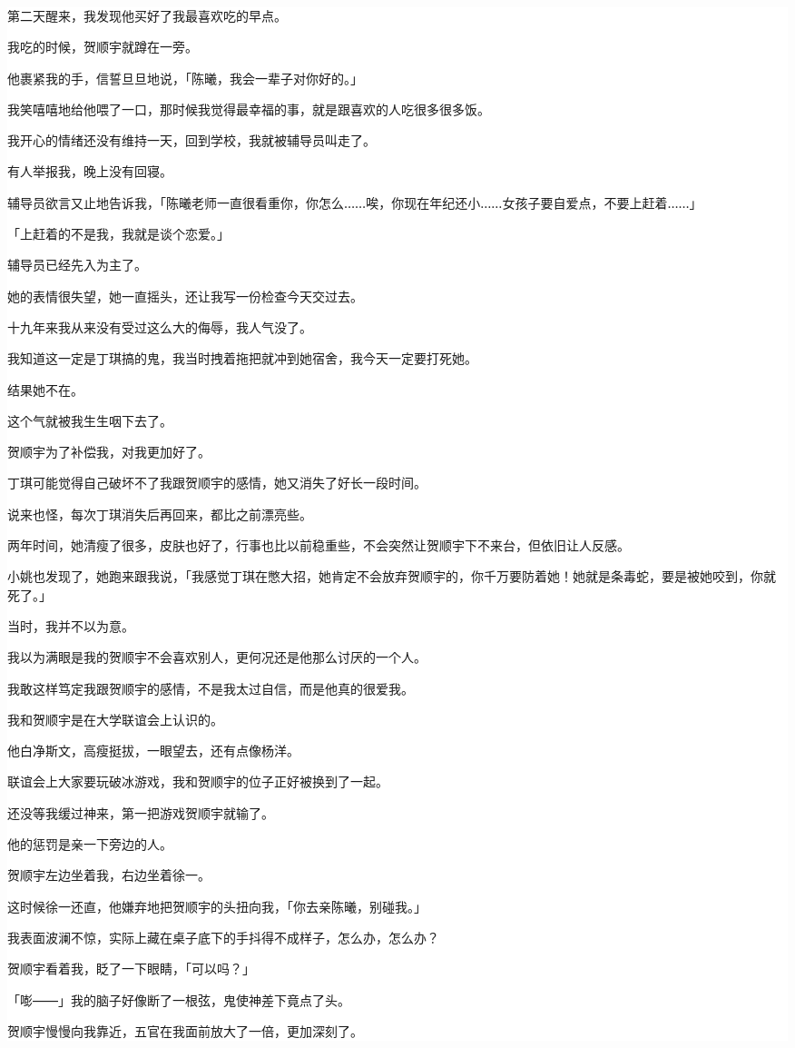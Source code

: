 第二天醒来，我发现他买好了我最喜欢吃的早点。

我吃的时候，贺顺宇就蹲在一旁。

他裹紧我的手，信誓旦旦地说，「陈曦，我会一辈子对你好的。」

我笑嘻嘻地给他喂了一口，那时候我觉得最幸福的事，就是跟喜欢的人吃很多很多饭。

我开心的情绪还没有维持一天，回到学校，我就被辅导员叫走了。

有人举报我，晚上没有回寝。

辅导员欲言又止地告诉我，「陈曦老师一直很看重你，你怎么……唉，你现在年纪还小……女孩子要自爱点，不要上赶着……」

「上赶着的不是我，我就是谈个恋爱。」

辅导员已经先入为主了。

她的表情很失望，她一直摇头，还让我写一份检查今天交过去。

十九年来我从来没有受过这么大的侮辱，我人气没了。

我知道这一定是丁琪搞的鬼，我当时拽着拖把就冲到她宿舍，我今天一定要打死她。

结果她不在。

这个气就被我生生咽下去了。

贺顺宇为了补偿我，对我更加好了。

丁琪可能觉得自己破坏不了我跟贺顺宇的感情，她又消失了好长一段时间。

说来也怪，每次丁琪消失后再回来，都比之前漂亮些。

两年时间，她清瘦了很多，皮肤也好了，行事也比以前稳重些，不会突然让贺顺宇下不来台，但依旧让人反感。

小姚也发现了，她跑来跟我说，「我感觉丁琪在憋大招，她肯定不会放弃贺顺宇的，你千万要防着她！她就是条毒蛇，要是被她咬到，你就死了。」

当时，我并不以为意。

我以为满眼是我的贺顺宇不会喜欢别人，更何况还是他那么讨厌的一个人。

我敢这样笃定我跟贺顺宇的感情，不是我太过自信，而是他真的很爱我。

我和贺顺宇是在大学联谊会上认识的。

他白净斯文，高瘦挺拔，一眼望去，还有点像杨洋。

联谊会上大家要玩破冰游戏，我和贺顺宇的位子正好被换到了一起。

还没等我缓过神来，第一把游戏贺顺宇就输了。

他的惩罚是亲一下旁边的人。

贺顺宇左边坐着我，右边坐着徐一。

这时候徐一还直，他嫌弃地把贺顺宇的头扭向我，「你去亲陈曦，别碰我。」

我表面波澜不惊，实际上藏在桌子底下的手抖得不成样子，怎么办，怎么办？

贺顺宇看着我，眨了一下眼睛，「可以吗？」

「嘭——」我的脑子好像断了一根弦，鬼使神差下竟点了头。

贺顺宇慢慢向我靠近，五官在我面前放大了一倍，更加深刻了。
